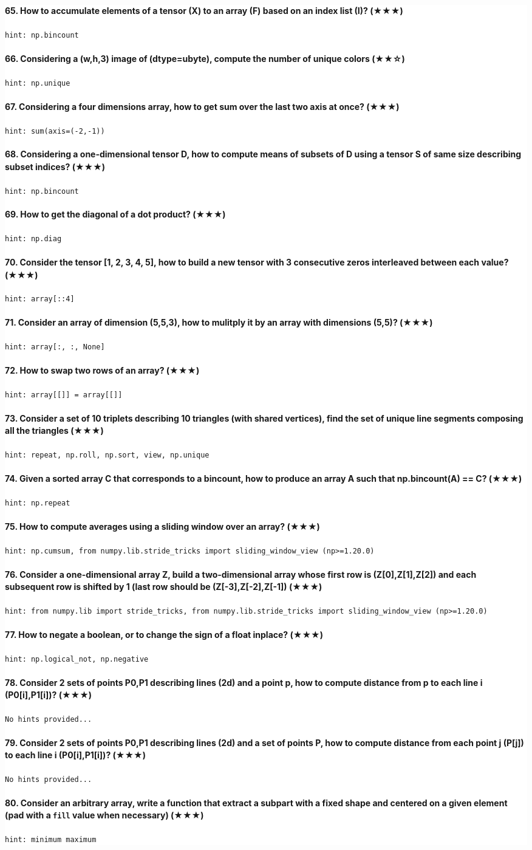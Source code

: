 #### 65. How to accumulate elements of a tensor (X) to an array (F) based on an index list (I)? (★★★)
`hint: np.bincount`
#### 66. Considering a (w,h,3) image of (dtype=ubyte), compute the number of unique colors (★★☆)
`hint: np.unique`
#### 67. Considering a four dimensions array, how to get sum over the last two axis at once? (★★★)
`hint: sum(axis=(-2,-1))`
#### 68. Considering a one-dimensional tensor D, how to compute means of subsets of D using a tensor S of same size describing subset  indices? (★★★)
`hint: np.bincount`
#### 69. How to get the diagonal of a dot product? (★★★)
`hint: np.diag`
#### 70. Consider the tensor [1, 2, 3, 4, 5], how to build a new tensor with 3 consecutive zeros interleaved between each value? (★★★)
`hint: array[::4]`
#### 71. Consider an array of dimension (5,5,3), how to mulitply it by an array with dimensions (5,5)? (★★★)
`hint: array[:, :, None]`
#### 72. How to swap two rows of an array? (★★★)
`hint: array[[]] = array[[]]`
#### 73. Consider a set of 10 triplets describing 10 triangles (with shared vertices), find the set of unique line segments composing all the  triangles (★★★)
`hint: repeat, np.roll, np.sort, view, np.unique`
#### 74. Given a sorted array C that corresponds to a bincount, how to produce an array A such that np.bincount(A) == C? (★★★)
`hint: np.repeat`
#### 75. How to compute averages using a sliding window over an array? (★★★)
`hint: np.cumsum, from numpy.lib.stride_tricks import sliding_window_view (np>=1.20.0)`
#### 76. Consider a one-dimensional array Z, build a two-dimensional array whose first row is (Z[0],Z[1],Z[2]) and each subsequent row is  shifted by 1 (last row should be (Z[-3],Z[-2],Z[-1]) (★★★)
`hint: from numpy.lib import stride_tricks, from numpy.lib.stride_tricks import sliding_window_view (np>=1.20.0)`
#### 77. How to negate a boolean, or to change the sign of a float inplace? (★★★)
`hint: np.logical_not, np.negative`
#### 78. Consider 2 sets of points P0,P1 describing lines (2d) and a point p, how to compute distance from p to each line i (P0[i],P1[i])? (★★★)
`No hints provided...`
#### 79. Consider 2 sets of points P0,P1 describing lines (2d) and a set of points P, how to compute distance from each point j (P[j]) to each line i (P0[i],P1[i])? (★★★)
`No hints provided...`
#### 80. Consider an arbitrary array, write a function that extract a subpart with a fixed shape and centered on a given element (pad with a `fill` value when necessary) (★★★)
`hint: minimum maximum`